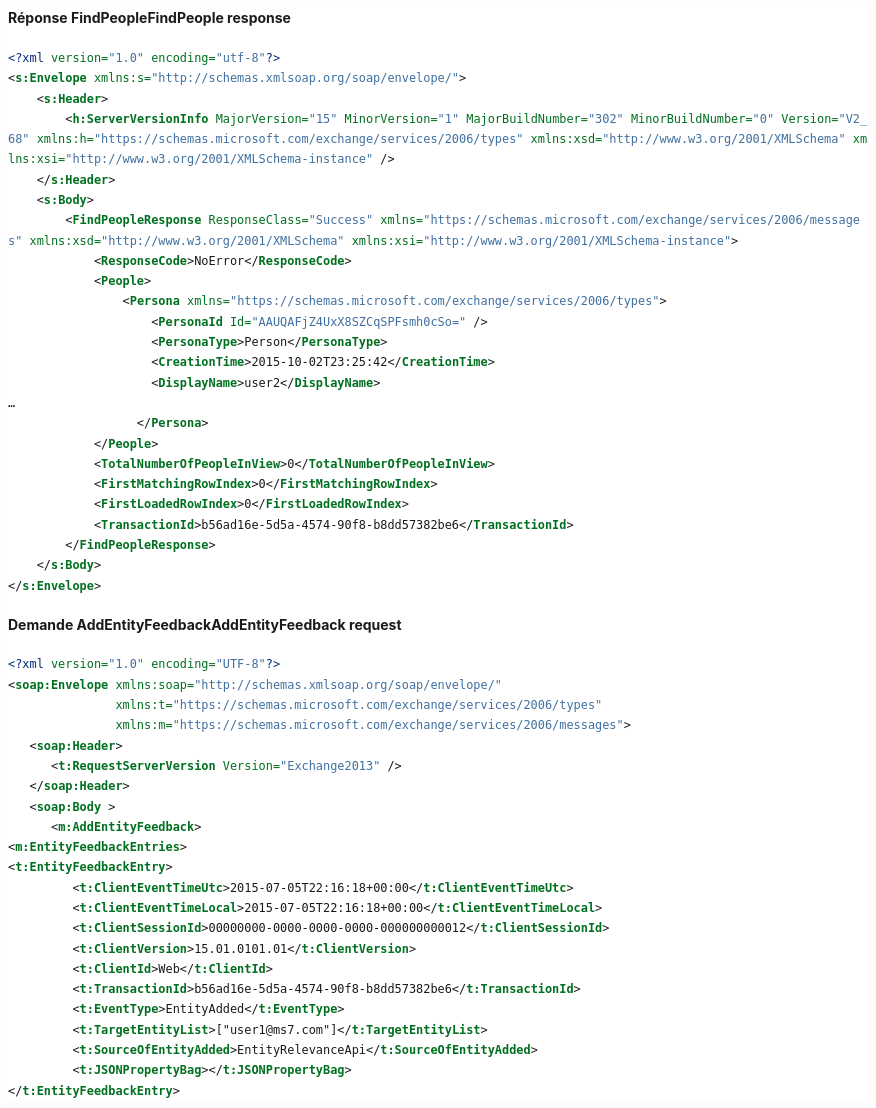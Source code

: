 #### <a name="findpeople-response"></a><span data-ttu-id="c1a44-202">Réponse FindPeople</span><span class="sxs-lookup"><span data-stu-id="c1a44-202">FindPeople response</span></span>

```XML
<?xml version="1.0" encoding="utf-8"?>
<s:Envelope xmlns:s="http://schemas.xmlsoap.org/soap/envelope/">
    <s:Header>
        <h:ServerVersionInfo MajorVersion="15" MinorVersion="1" MajorBuildNumber="302" MinorBuildNumber="0" Version="V2_68" xmlns:h="https://schemas.microsoft.com/exchange/services/2006/types" xmlns:xsd="http://www.w3.org/2001/XMLSchema" xmlns:xsi="http://www.w3.org/2001/XMLSchema-instance" />
    </s:Header>
    <s:Body>
        <FindPeopleResponse ResponseClass="Success" xmlns="https://schemas.microsoft.com/exchange/services/2006/messages" xmlns:xsd="http://www.w3.org/2001/XMLSchema" xmlns:xsi="http://www.w3.org/2001/XMLSchema-instance">
            <ResponseCode>NoError</ResponseCode>
            <People>
                <Persona xmlns="https://schemas.microsoft.com/exchange/services/2006/types">
                    <PersonaId Id="AAUQAFjZ4UxX8SZCqSPFsmh0cSo=" />
                    <PersonaType>Person</PersonaType>
                    <CreationTime>2015-10-02T23:25:42</CreationTime>
                    <DisplayName>user2</DisplayName>
…
                  </Persona>
            </People>
            <TotalNumberOfPeopleInView>0</TotalNumberOfPeopleInView>
            <FirstMatchingRowIndex>0</FirstMatchingRowIndex>
            <FirstLoadedRowIndex>0</FirstLoadedRowIndex>
            <TransactionId>b56ad16e-5d5a-4574-90f8-b8dd57382be6</TransactionId>
        </FindPeopleResponse>
    </s:Body>
</s:Envelope>

```

#### <a name="addentityfeedback-request"></a><span data-ttu-id="c1a44-203">Demande AddEntityFeedback</span><span class="sxs-lookup"><span data-stu-id="c1a44-203">AddEntityFeedback request</span></span>

```XML
<?xml version="1.0" encoding="UTF-8"?>
<soap:Envelope xmlns:soap="http://schemas.xmlsoap.org/soap/envelope/"
               xmlns:t="https://schemas.microsoft.com/exchange/services/2006/types"
               xmlns:m="https://schemas.microsoft.com/exchange/services/2006/messages">
   <soap:Header>
      <t:RequestServerVersion Version="Exchange2013" />
   </soap:Header>
   <soap:Body >
      <m:AddEntityFeedback>
<m:EntityFeedbackEntries>
<t:EntityFeedbackEntry>
         <t:ClientEventTimeUtc>2015-07-05T22:16:18+00:00</t:ClientEventTimeUtc>
         <t:ClientEventTimeLocal>2015-07-05T22:16:18+00:00</t:ClientEventTimeLocal>
         <t:ClientSessionId>00000000-0000-0000-0000-000000000012</t:ClientSessionId>
         <t:ClientVersion>15.01.0101.01</t:ClientVersion>
         <t:ClientId>Web</t:ClientId>
         <t:TransactionId>b56ad16e-5d5a-4574-90f8-b8dd57382be6</t:TransactionId>
         <t:EventType>EntityAdded</t:EventType>
         <t:TargetEntityList>["user1@ms7.com"]</t:TargetEntityList>
         <t:SourceOfEntityAdded>EntityRelevanceApi</t:SourceOfEntityAdded>
         <t:JSONPropertyBag></t:JSONPropertyBag>
</t:EntityFeedbackEntry>
```